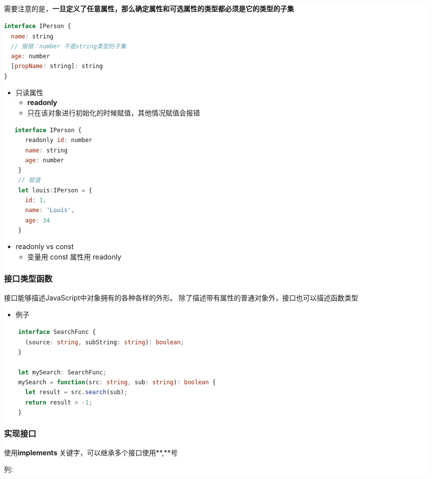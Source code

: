 需要注意的是，**一旦定义了任意属性，那么确定属性和可选属性的类型都必须是它的类型的子集**

```js
interface IPerson {
  name: string
  // 报错：number 不是string类型的子集
  age: number 
  [propName: string]: string
}

```

- 只读属性
    + **readonly**
    + 只在该对象进行初始化的时候赋值，其他情况赋值会报错
```js
   interface IPerson {
      readonly id: number
      name: string
      age: number
    }
    // 赋值
    let louis:IPerson = {
      id: 1,
      name: 'Louis',
      age: 34
    }
```
- readonly vs const
    + 变量用 const 属性用 readonly

### 接口类型函数

接口能够描述JavaScript中对象拥有的各种各样的外形。 除了描述带有属性的普通对象外，接口也可以描述函数类型

- 例子

```ts
    interface SearchFunc {
      (source: string, subString: string): boolean;
    }
    
    let mySearch: SearchFunc;
    mySearch = function(src: string, sub: string): boolean {
      let result = src.search(sub);
      return result > -1;
    }
```

### 实现接口

使用**implements** 关键字，可以继承多个接口使用**,**号

列:
